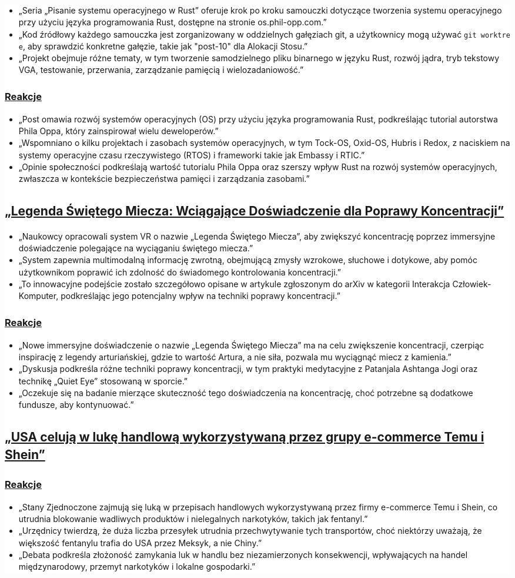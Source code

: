 - „Seria „Pisanie systemu operacyjnego w Rust” oferuje krok po kroku samouczki dotyczące tworzenia systemu operacyjnego przy użyciu języka programowania Rust, dostępne na stronie os.phil-opp.com.”
- „Kod źródłowy każdego samouczka jest zorganizowany w oddzielnych gałęziach git, a użytkownicy mogą używać `git worktree`, aby sprawdzić konkretne gałęzie, takie jak "post-10" dla Alokacji Stosu.”
- „Projekt obejmuje różne tematy, w tym tworzenie samodzielnego pliku binarnego w języku Rust, rozwój jądra, tryb tekstowy VGA, testowanie, przerwania, zarządzanie pamięcią i wielozadaniowość.”

### [Reakcje](https://news.ycombinator.com/item?id=41540362)

- „Post omawia rozwój systemów operacyjnych (OS) przy użyciu języka programowania Rust, podkreślając tutorial autorstwa Phila Oppa, który zainspirował wielu deweloperów.”
- „Wspomniano o kilku projektach i zasobach systemów operacyjnych, w tym Tock-OS, Oxid-OS, Hubris i Redox, z naciskiem na systemy operacyjne czasu rzeczywistego (RTOS) i frameworki takie jak Embassy i RTIC.”
- „Opinie społeczności podkreślają wartość tutorialu Phila Oppa oraz szerszy wpływ Rust na rozwój systemów operacyjnych, zwłaszcza w kontekście bezpieczeństwa pamięci i zarządzania zasobami.”

## [„Legenda Świętego Miecza: Wciągające Doświadczenie dla Poprawy Koncentracji”](https://arxiv.org/abs/2408.16782)

- „Naukowcy opracowali system VR o nazwie „Legenda Świętego Miecza”, aby zwiększyć koncentrację poprzez immersyjne doświadczenie polegające na wyciąganiu świętego miecza.”
- „System zapewnia multimodalną informację zwrotną, obejmującą zmysły wzrokowe, słuchowe i dotykowe, aby pomóc użytkownikom poprawić ich zdolność do świadomego kontrolowania koncentracji.”
- „To innowacyjne podejście zostało szczegółowo opisane w artykule zgłoszonym do arXiv w kategorii Interakcja Człowiek-Komputer, podkreślając jego potencjalny wpływ na techniki poprawy koncentracji.”

### [Reakcje](https://news.ycombinator.com/item?id=41536003)

- „Nowe immersyjne doświadczenie o nazwie „Legenda Świętego Miecza” ma na celu zwiększenie koncentracji, czerpiąc inspirację z legendy arturiańskiej, gdzie to wartość Artura, a nie siła, pozwala mu wyciągnąć miecz z kamienia.”
- „Dyskusja podkreśla różne techniki poprawy koncentracji, w tym praktyki medytacyjne z Patanjala Ashtanga Jogi oraz technikę „Quiet Eye” stosowaną w sporcie.”
- „Oczekuje się na badanie mierzące skuteczność tego doświadczenia na koncentrację, choć potrzebne są dodatkowe fundusze, aby kontynuować.”

## [„USA celują w lukę handlową wykorzystywaną przez grupy e-commerce Temu i Shein”](https://www.ft.com/content/2f07510b-d2c6-4bae-bae3-aa5dfa8bd796)

### [Reakcje](https://news.ycombinator.com/item?id=41536137)

- „Stany Zjednoczone zajmują się luką w przepisach handlowych wykorzystywaną przez firmy e-commerce Temu i Shein, co utrudnia blokowanie wadliwych produktów i nielegalnych narkotyków, takich jak fentanyl.”
- „Urzędnicy twierdzą, że duża liczba przesyłek utrudnia przechwytywanie tych transportów, choć niektórzy uważają, że większość fentanylu trafia do USA przez Meksyk, a nie Chiny.”
- „Debata podkreśla złożoność zamykania luk w handlu bez niezamierzonych konsekwencji, wpływających na handel międzynarodowy, przemyt narkotyków i lokalne gospodarki.”
